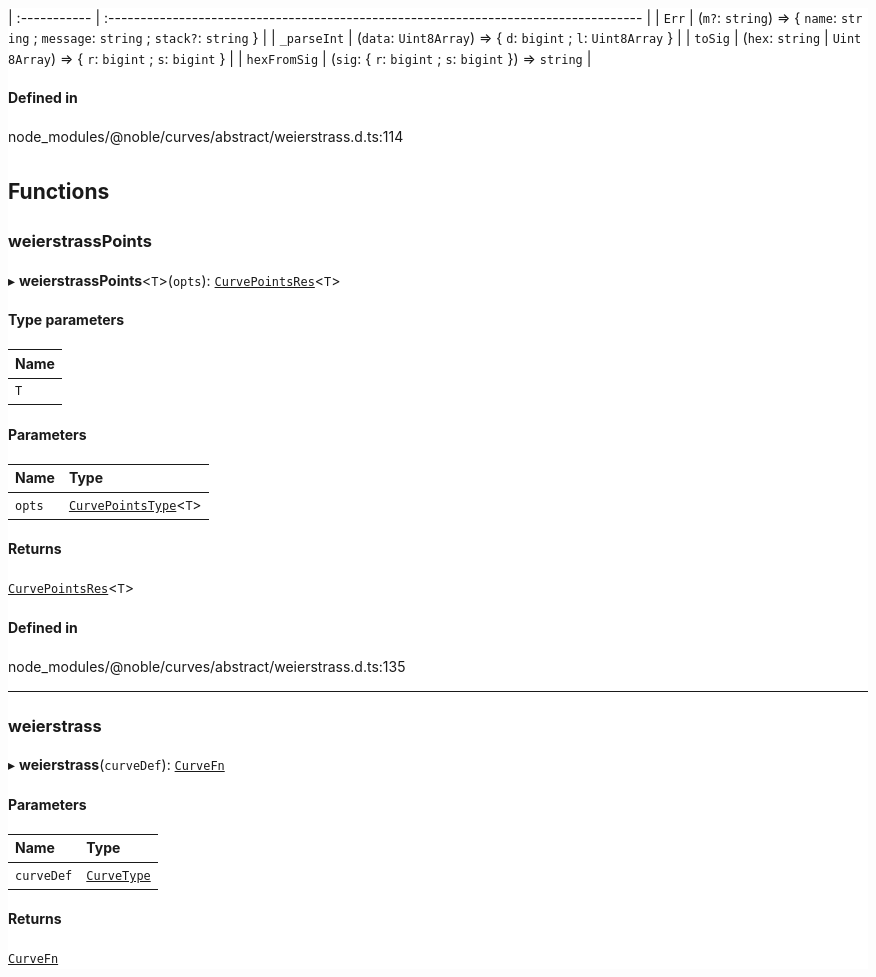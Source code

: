 | :----------- | :----------------------------------------------------------------------------------- |
| `Err`        | (`m?`: `string`) => \{ `name`: `string` ; `message`: `string` ; `stack?`: `string` } |
| `_parseInt`  | (`data`: `Uint8Array`) => \{ `d`: `bigint` ; `l`: `Uint8Array` }                     |
| `toSig`      | (`hex`: `string` \| `Uint8Array`) => \{ `r`: `bigint` ; `s`: `bigint` }              |
| `hexFromSig` | (`sig`: \{ `r`: `bigint` ; `s`: `bigint` }) => `string`                              |

#### Defined in

node_modules/@noble/curves/abstract/weierstrass.d.ts:114

## Functions

### weierstrassPoints

▸ **weierstrassPoints**<`T`\>(`opts`): [`CurvePointsRes`](ec.weierstrass.md#curvepointsres)<`T`\>

#### Type parameters

| Name |
| :--- |
| `T`  |

#### Parameters

| Name   | Type                                                         |
| :----- | :----------------------------------------------------------- |
| `opts` | [`CurvePointsType`](ec.weierstrass.md#curvepointstype)<`T`\> |

#### Returns

[`CurvePointsRes`](ec.weierstrass.md#curvepointsres)<`T`\>

#### Defined in

node_modules/@noble/curves/abstract/weierstrass.d.ts:135

---

### weierstrass

▸ **weierstrass**(`curveDef`): [`CurveFn`](ec.weierstrass.md#curvefn)

#### Parameters

| Name       | Type                                       |
| :--------- | :----------------------------------------- |
| `curveDef` | [`CurveType`](ec.weierstrass.md#curvetype) |

#### Returns

[`CurveFn`](ec.weierstrass.md#curvefn)
